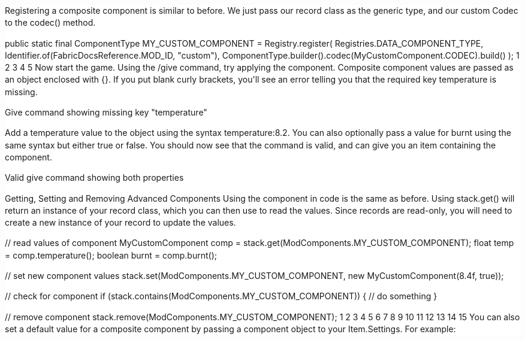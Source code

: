 Registering a composite component is similar to before. We just pass our record class as the generic type, and our custom Codec to the codec() method.


public static final ComponentType<MyCustomComponent> MY_CUSTOM_COMPONENT = Registry.register(
        Registries.DATA_COMPONENT_TYPE,
        Identifier.of(FabricDocsReference.MOD_ID, "custom"),
        ComponentType.<MyCustomComponent>builder().codec(MyCustomComponent.CODEC).build()
);
1
2
3
4
5
Now start the game. Using the /give command, try applying the component. Composite component values are passed as an object enclosed with {}. If you put blank curly brackets, you'll see an error telling you that the required key temperature is missing.

Give command showing missing key "temperature"

Add a temperature value to the object using the syntax temperature:8.2. You can also optionally pass a value for burnt using the same syntax but either true or false. You should now see that the command is valid, and can give you an item containing the component.

Valid give command showing both properties

Getting, Setting and Removing Advanced Components
Using the component in code is the same as before. Using stack.get() will return an instance of your record class, which you can then use to read the values. Since records are read-only, you will need to create a new instance of your record to update the values.


// read values of component
MyCustomComponent comp = stack.get(ModComponents.MY_CUSTOM_COMPONENT);
float temp = comp.temperature();
boolean burnt = comp.burnt();

// set new component values
stack.set(ModComponents.MY_CUSTOM_COMPONENT, new MyCustomComponent(8.4f, true));

// check for component
if (stack.contains(ModComponents.MY_CUSTOM_COMPONENT)) {
    // do something
}

// remove component
stack.remove(ModComponents.MY_CUSTOM_COMPONENT);
1
2
3
4
5
6
7
8
9
10
11
12
13
14
15
You can also set a default value for a composite component by passing a component object to your Item.Settings. For example:
